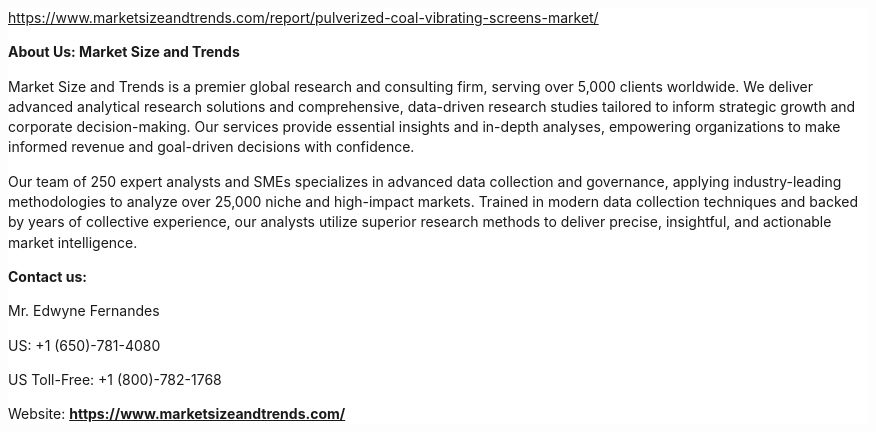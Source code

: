 <a href="https://www.marketsizeandtrends.com/report/pulverized-coal-vibrating-screens-market/">https://www.marketsizeandtrends.com/report/pulverized-coal-vibrating-screens-market/</a></strong></p><p><strong>About Us: Market Size and Trends</strong></p><p>Market Size and Trends is a premier global research and consulting firm, serving over 5,000 clients worldwide. We deliver advanced analytical research solutions and comprehensive, data-driven research studies tailored to inform strategic growth and corporate decision-making. Our services provide essential insights and in-depth analyses, empowering organizations to make informed revenue and goal-driven decisions with confidence.</p><p>Our team of 250 expert analysts and SMEs specializes in advanced data collection and governance, applying industry-leading methodologies to analyze over 25,000 niche and high-impact markets. Trained in modern data collection techniques and backed by years of collective experience, our analysts utilize superior research methods to deliver precise, insightful, and actionable market intelligence.</p><p><strong>Contact us:</strong></p><p>Mr. Edwyne Fernandes</p><p>US: +1 (650)-781-4080</p><p>US Toll-Free: +1 (800)-782-1768</p><p>Website: <strong><a href="https://www.marketsizeandtrends.com/">https://www.marketsizeandtrends.com/</a></strong></p>
